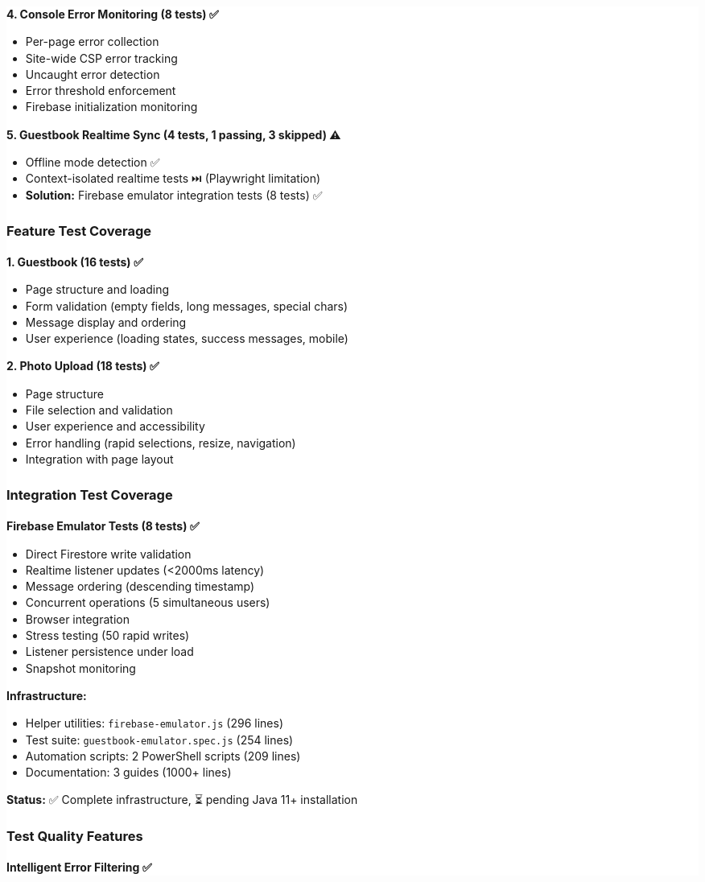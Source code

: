 **4. Console Error Monitoring (8 tests) ✅**

- Per-page error collection
- Site-wide CSP error tracking
- Uncaught error detection
- Error threshold enforcement
- Firebase initialization monitoring

**5. Guestbook Realtime Sync (4 tests, 1 passing, 3 skipped) ⚠️**

- Offline mode detection ✅
- Context-isolated realtime tests ⏭️ (Playwright limitation)
- **Solution:** Firebase emulator integration tests (8 tests) ✅

### Feature Test Coverage

**1. Guestbook (16 tests) ✅**

- Page structure and loading
- Form validation (empty fields, long messages, special chars)
- Message display and ordering
- User experience (loading states, success messages, mobile)

**2. Photo Upload (18 tests) ✅**

- Page structure
- File selection and validation
- User experience and accessibility
- Error handling (rapid selections, resize, navigation)
- Integration with page layout

### Integration Test Coverage

**Firebase Emulator Tests (8 tests) ✅**

- Direct Firestore write validation
- Realtime listener updates (<2000ms latency)
- Message ordering (descending timestamp)
- Concurrent operations (5 simultaneous users)
- Browser integration
- Stress testing (50 rapid writes)
- Listener persistence under load
- Snapshot monitoring

**Infrastructure:**

- Helper utilities: `firebase-emulator.js` (296 lines)
- Test suite: `guestbook-emulator.spec.js` (254 lines)
- Automation scripts: 2 PowerShell scripts (209 lines)
- Documentation: 3 guides (1000+ lines)

**Status:** ✅ Complete infrastructure, ⏳ pending Java 11+ installation

### Test Quality Features

**Intelligent Error Filtering ✅**
